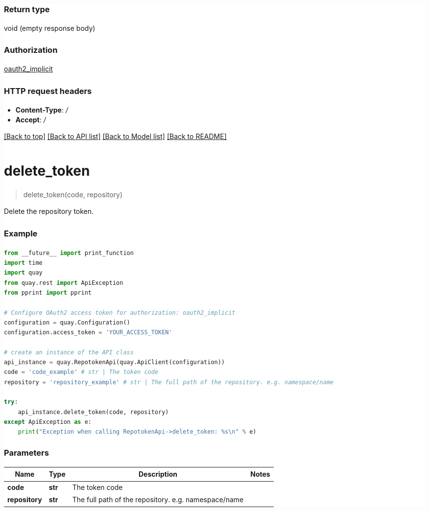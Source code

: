 ### Return type

void (empty response body)

### Authorization

[oauth2_implicit](../README.md#oauth2_implicit)

### HTTP request headers

 - **Content-Type**: */*
 - **Accept**: */*

[[Back to top]](#) [[Back to API list]](../README.md#documentation-for-api-endpoints) [[Back to Model list]](../README.md#documentation-for-models) [[Back to README]](../README.md)

# **delete_token**
> delete_token(code, repository)



Delete the repository token.

### Example
```python
from __future__ import print_function
import time
import quay
from quay.rest import ApiException
from pprint import pprint

# Configure OAuth2 access token for authorization: oauth2_implicit
configuration = quay.Configuration()
configuration.access_token = 'YOUR_ACCESS_TOKEN'

# create an instance of the API class
api_instance = quay.RepotokenApi(quay.ApiClient(configuration))
code = 'code_example' # str | The token code
repository = 'repository_example' # str | The full path of the repository. e.g. namespace/name

try:
    api_instance.delete_token(code, repository)
except ApiException as e:
    print("Exception when calling RepotokenApi->delete_token: %s\n" % e)
```

### Parameters

Name | Type | Description  | Notes
------------- | ------------- | ------------- | -------------
 **code** | **str**| The token code | 
 **repository** | **str**| The full path of the repository. e.g. namespace/name | 
